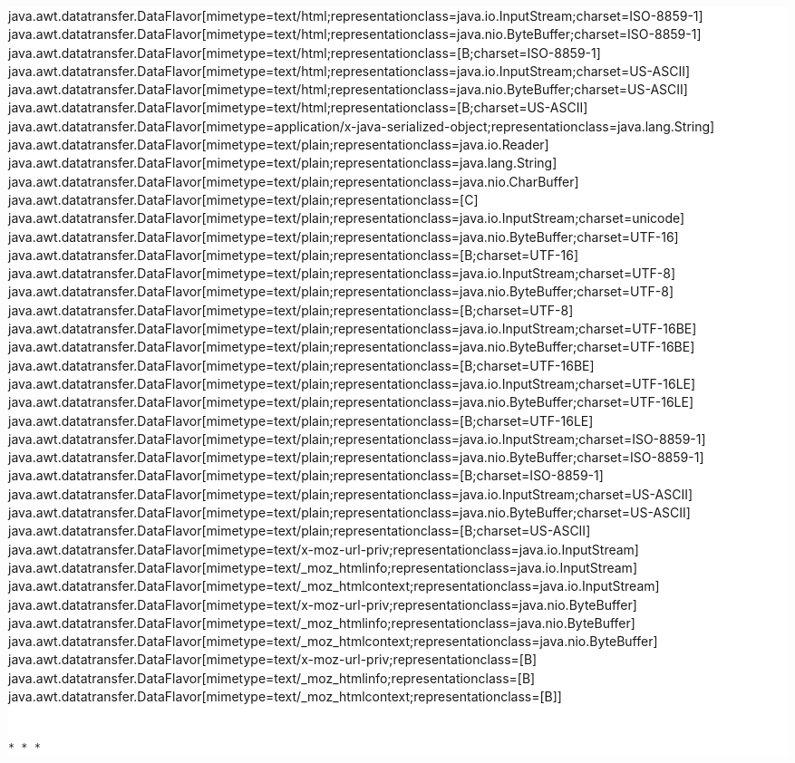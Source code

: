 java.awt.datatransfer.DataFlavor[mimetype=text/html;representationclass=java.io.InputStream;charset=ISO-8859-1]
java.awt.datatransfer.DataFlavor[mimetype=text/html;representationclass=java.nio.ByteBuffer;charset=ISO-8859-1]
java.awt.datatransfer.DataFlavor[mimetype=text/html;representationclass=[B;charset=ISO-8859-1]
java.awt.datatransfer.DataFlavor[mimetype=text/html;representationclass=java.io.InputStream;charset=US-ASCII]
java.awt.datatransfer.DataFlavor[mimetype=text/html;representationclass=java.nio.ByteBuffer;charset=US-ASCII]
java.awt.datatransfer.DataFlavor[mimetype=text/html;representationclass=[B;charset=US-ASCII]
java.awt.datatransfer.DataFlavor[mimetype=application/x-java-serialized-object;representationclass=java.lang.String]
java.awt.datatransfer.DataFlavor[mimetype=text/plain;representationclass=java.io.Reader]
java.awt.datatransfer.DataFlavor[mimetype=text/plain;representationclass=java.lang.String]
java.awt.datatransfer.DataFlavor[mimetype=text/plain;representationclass=java.nio.CharBuffer]
java.awt.datatransfer.DataFlavor[mimetype=text/plain;representationclass=[C]
java.awt.datatransfer.DataFlavor[mimetype=text/plain;representationclass=java.io.InputStream;charset=unicode]
java.awt.datatransfer.DataFlavor[mimetype=text/plain;representationclass=java.nio.ByteBuffer;charset=UTF-16]
java.awt.datatransfer.DataFlavor[mimetype=text/plain;representationclass=[B;charset=UTF-16]
java.awt.datatransfer.DataFlavor[mimetype=text/plain;representationclass=java.io.InputStream;charset=UTF-8]
java.awt.datatransfer.DataFlavor[mimetype=text/plain;representationclass=java.nio.ByteBuffer;charset=UTF-8]
java.awt.datatransfer.DataFlavor[mimetype=text/plain;representationclass=[B;charset=UTF-8]
java.awt.datatransfer.DataFlavor[mimetype=text/plain;representationclass=java.io.InputStream;charset=UTF-16BE]
java.awt.datatransfer.DataFlavor[mimetype=text/plain;representationclass=java.nio.ByteBuffer;charset=UTF-16BE]
java.awt.datatransfer.DataFlavor[mimetype=text/plain;representationclass=[B;charset=UTF-16BE]
java.awt.datatransfer.DataFlavor[mimetype=text/plain;representationclass=java.io.InputStream;charset=UTF-16LE]
java.awt.datatransfer.DataFlavor[mimetype=text/plain;representationclass=java.nio.ByteBuffer;charset=UTF-16LE]
java.awt.datatransfer.DataFlavor[mimetype=text/plain;representationclass=[B;charset=UTF-16LE]
java.awt.datatransfer.DataFlavor[mimetype=text/plain;representationclass=java.io.InputStream;charset=ISO-8859-1]
java.awt.datatransfer.DataFlavor[mimetype=text/plain;representationclass=java.nio.ByteBuffer;charset=ISO-8859-1]
java.awt.datatransfer.DataFlavor[mimetype=text/plain;representationclass=[B;charset=ISO-8859-1]
java.awt.datatransfer.DataFlavor[mimetype=text/plain;representationclass=java.io.InputStream;charset=US-ASCII]
java.awt.datatransfer.DataFlavor[mimetype=text/plain;representationclass=java.nio.ByteBuffer;charset=US-ASCII]
java.awt.datatransfer.DataFlavor[mimetype=text/plain;representationclass=[B;charset=US-ASCII]
java.awt.datatransfer.DataFlavor[mimetype=text/x-moz-url-priv;representationclass=java.io.InputStream]
java.awt.datatransfer.DataFlavor[mimetype=text/_moz_htmlinfo;representationclass=java.io.InputStream]
java.awt.datatransfer.DataFlavor[mimetype=text/_moz_htmlcontext;representationclass=java.io.InputStream]
java.awt.datatransfer.DataFlavor[mimetype=text/x-moz-url-priv;representationclass=java.nio.ByteBuffer]
java.awt.datatransfer.DataFlavor[mimetype=text/_moz_htmlinfo;representationclass=java.nio.ByteBuffer]
java.awt.datatransfer.DataFlavor[mimetype=text/_moz_htmlcontext;representationclass=java.nio.ByteBuffer]
java.awt.datatransfer.DataFlavor[mimetype=text/x-moz-url-priv;representationclass=[B]
java.awt.datatransfer.DataFlavor[mimetype=text/_moz_htmlinfo;representationclass=[B]
java.awt.datatransfer.DataFlavor[mimetype=text/_moz_htmlcontext;representationclass=[B]] 
```

* * *
```